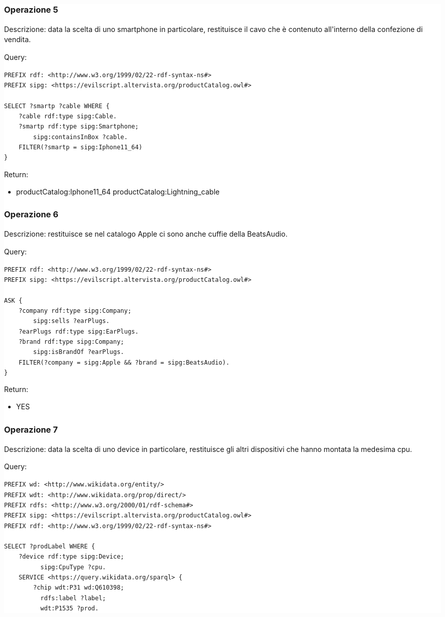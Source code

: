 ### Operazione 5

Descrizione:
data la scelta di uno smartphone in particolare, restituisce il cavo 
che è contenuto all'interno della confezione di vendita.

Query:
```SPARQL
PREFIX rdf: <http://www.w3.org/1999/02/22-rdf-syntax-ns#>
PREFIX sipg: <https://evilscript.altervista.org/productCatalog.owl#>

SELECT ?smartp ?cable WHERE { 
	?cable rdf:type sipg:Cable.
	?smartp rdf:type sipg:Smartphone;
		sipg:containsInBox ?cable.
	FILTER(?smartp = sipg:Iphone11_64)
}
```

Return:
-   productCatalog:Iphone11_64
	productCatalog:Lightning_cable

### Operazione 6

Descrizione:
restituisce se nel catalogo Apple ci sono anche cuffie della BeatsAudio.

Query:
```SPARQL
PREFIX rdf: <http://www.w3.org/1999/02/22-rdf-syntax-ns#>
PREFIX sipg: <https://evilscript.altervista.org/productCatalog.owl#>

ASK {
	?company rdf:type sipg:Company;
	    sipg:sells ?earPlugs.
    ?earPlugs rdf:type sipg:EarPlugs.	
	?brand rdf:type sipg:Company;
		sipg:isBrandOf ?earPlugs.
	FILTER(?company = sipg:Apple && ?brand = sipg:BeatsAudio).
}
```

Return:
-   YES

### Operazione 7

Descrizione:
data la scelta di uno device in particolare, restituisce gli altri
dispositivi che hanno montata la medesima cpu.

Query:
```SPARQL
PREFIX wd: <http://www.wikidata.org/entity/>
PREFIX wdt: <http://www.wikidata.org/prop/direct/>
PREFIX rdfs: <http://www.w3.org/2000/01/rdf-schema#>
PREFIX sipg: <https://evilscript.altervista.org/productCatalog.owl#>
PREFIX rdf: <http://www.w3.org/1999/02/22-rdf-syntax-ns#>

SELECT ?prodLabel WHERE {      
    ?device rdf:type sipg:Device;
          sipg:CpuType ?cpu.
    SERVICE <https://query.wikidata.org/sparql> {       
        ?chip wdt:P31 wd:Q610398;
          rdfs:label ?label;
          wdt:P1535 ?prod.
```